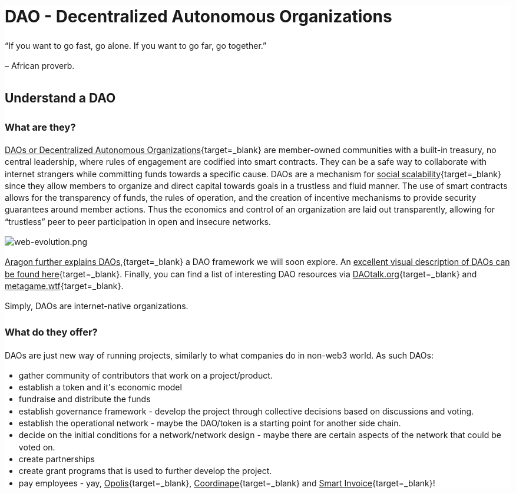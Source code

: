 # DAO - Decentralized Autonomous Organizations

“If you want to go fast, go alone.
If you want to go far, go together.”

– African proverb.

## Understand a DAO

### What are they?

[DAOs or Decentralized Autonomous Organizations](https://ethereum.org/en/dao/){target=\_blank} are member-owned communities with a built-in treasury, no central leadership, where rules of engagement are codified into smart contracts. They can be a safe way to collaborate with internet strangers while committing funds towards a specific cause. DAOs are a mechanism for [social scalability](http://unenumerated.blogspot.com/2017/02/money-blockchains-and-social-scalability.html){target=\_blank} since they allow members to organize and direct capital towards goals in a trustless and fluid manner. The use of smart contracts allows for the transparency of funds, the rules of operation, and the creation of incentive mechanisms to provide security guarantees around member actions. Thus the economics and control of an organization are laid out transparently, allowing for “trustless” peer to peer participation in open and insecure networks.

![web-evolution.png](../../img/S06/web-evolution.png)

[Aragon further explains DAOs,](https://aragon.org/dao){target=\_blank} a DAO framework we will soon explore. An [excellent visual description of DAOs can be found here](https://nirolution.com/decentralized-autonomous-organization/){target=\_blank}. Finally, you can find a list of interesting DAO resources via [DAOtalk.org](https://daotalk.org/){target=\_blank} and [metagame.wtf](https://wiki.metagame.wtf/docs/great-houses/house-of-daos){target=\_blank}.

Simply, DAOs are internet-native organizations.

### What do they offer?

DAOs are just new way of running projects, similarly to what companies do in non-web3 world. As such DAOs: 

- gather community of contributors that work on a project/product.  
- establish a token and it's economic model
- fundraise and distribute the funds
- establish governance framework -  develop the project through collective decisions based on discussions and voting.
- establish the operational network - maybe the DAO/token is a starting point for another side chain.
- decide on the initial conditions for a network/network design - maybe there are certain aspects of the network that could be voted on.
- create partnerships
- create grant programs that is used to further develop the project.
- pay employees - yay, [Opolis](https://opolis.co/){target=\_blank}, [Coordinape](https://coordinape.com/){target=\_blank} and [Smart Invoice](https://medium.com/raid-guild/introducing-smart-invoice-211776245a0b){target=\_blank}!
